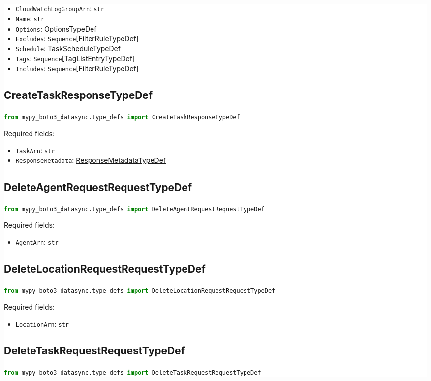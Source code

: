- `CloudWatchLogGroupArn`: `str`
- `Name`: `str`
- `Options`: [OptionsTypeDef](./type_defs.md#optionstypedef)
- `Excludes`:
  `Sequence`\[[FilterRuleTypeDef](./type_defs.md#filterruletypedef)\]
- `Schedule`: [TaskScheduleTypeDef](./type_defs.md#taskscheduletypedef)
- `Tags`:
  `Sequence`\[[TagListEntryTypeDef](./type_defs.md#taglistentrytypedef)\]
- `Includes`:
  `Sequence`\[[FilterRuleTypeDef](./type_defs.md#filterruletypedef)\]

<a id="createtaskresponsetypedef"></a>

## CreateTaskResponseTypeDef

```python
from mypy_boto3_datasync.type_defs import CreateTaskResponseTypeDef
```

Required fields:

- `TaskArn`: `str`
- `ResponseMetadata`:
  [ResponseMetadataTypeDef](./type_defs.md#responsemetadatatypedef)

<a id="deleteagentrequestrequesttypedef"></a>

## DeleteAgentRequestRequestTypeDef

```python
from mypy_boto3_datasync.type_defs import DeleteAgentRequestRequestTypeDef
```

Required fields:

- `AgentArn`: `str`

<a id="deletelocationrequestrequesttypedef"></a>

## DeleteLocationRequestRequestTypeDef

```python
from mypy_boto3_datasync.type_defs import DeleteLocationRequestRequestTypeDef
```

Required fields:

- `LocationArn`: `str`

<a id="deletetaskrequestrequesttypedef"></a>

## DeleteTaskRequestRequestTypeDef

```python
from mypy_boto3_datasync.type_defs import DeleteTaskRequestRequestTypeDef
```
